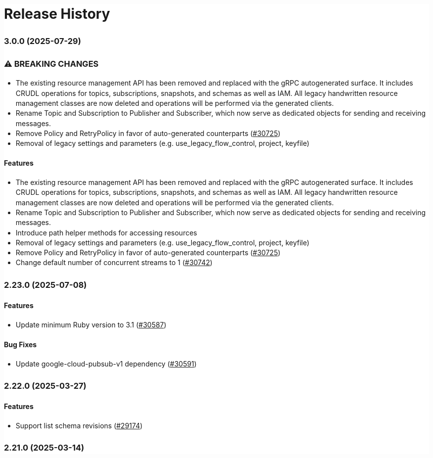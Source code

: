 # Release History

### 3.0.0 (2025-07-29)

### ⚠ BREAKING CHANGES

* The existing resource management API has been removed and replaced with the gRPC autogenerated surface. It includes CRUDL operations for topics, subscriptions, snapshots, and schemas as well as IAM. All legacy handwritten resource management classes are now deleted and operations will be performed via the generated clients.
* Rename Topic and Subscription to Publisher and Subscriber, which now serve as dedicated objects for sending and receiving messages.
* Remove Policy and RetryPolicy in favor of auto-generated counterparts ([#30725](https://github.com/googleapis/google-cloud-ruby/issues/30725))
* Removal of legacy settings and parameters (e.g. use_legacy_flow_control, project, keyfile)

#### Features

* The existing resource management API has been removed and replaced with the gRPC autogenerated surface. It includes CRUDL operations for topics, subscriptions, snapshots, and schemas as well as IAM. All legacy handwritten resource management classes are now deleted and operations will be performed via the generated clients.
* Rename Topic and Subscription to Publisher and Subscriber, which now serve as dedicated objects for sending and receiving messages.
* Introduce path helper methods for accessing resources
* Removal of legacy settings and parameters (e.g. use_legacy_flow_control, project, keyfile) 
* Remove Policy and RetryPolicy in favor of auto-generated counterparts ([#30725](https://github.com/googleapis/google-cloud-ruby/issues/30725)) 
* Change default number of concurrent streams to 1 ([#30742](https://github.com/googleapis/google-cloud-ruby/issues/30742))

### 2.23.0 (2025-07-08)

#### Features

* Update minimum Ruby version to 3.1 ([#30587](https://github.com/googleapis/google-cloud-ruby/issues/30587)) 
#### Bug Fixes

* Update google-cloud-pubsub-v1 dependency ([#30591](https://github.com/googleapis/google-cloud-ruby/issues/30591)) 

### 2.22.0 (2025-03-27)

#### Features

* Support list schema revisions ([#29174](https://github.com/googleapis/google-cloud-ruby/issues/29174)) 

### 2.21.0 (2025-03-14)
